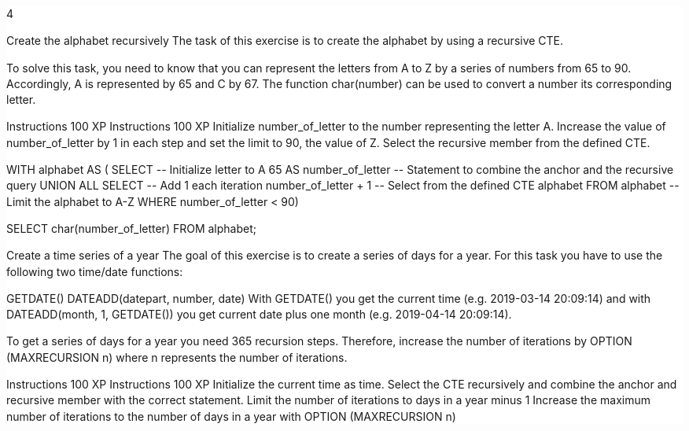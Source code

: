 4



Create the alphabet recursively
The task of this exercise is to create the alphabet by using a recursive CTE.

To solve this task, you need to know that you can represent the letters from A to Z by a series of numbers from 65 to 90. Accordingly, A is represented by 65 and C by 67. The function char(number) can be used to convert a number its corresponding letter.

Instructions
100 XP
Instructions
100 XP
Initialize number_of_letter to the number representing the letter A.
Increase the value of number_of_letter by 1 in each step and set the limit to 90, the value of Z.
Select the recursive member from the defined CTE.

WITH alphabet AS (
	SELECT 
  		-- Initialize letter to A
	    65 AS number_of_letter
	-- Statement to combine the anchor and the recursive query
  	UNION ALL
	SELECT 
  		-- Add 1 each iteration
	    number_of_letter + 1
  	-- Select from the defined CTE alphabet
	FROM alphabet
  	-- Limit the alphabet to A-Z
  	WHERE number_of_letter < 90)

SELECT char(number_of_letter)
FROM alphabet;



Create a time series of a year
The goal of this exercise is to create a series of days for a year. For this task you have to use the following two time/date functions:

GETDATE()
DATEADD(datepart, number, date)
With GETDATE() you get the current time (e.g. 2019-03-14 20:09:14) and with DATEADD(month, 1, GETDATE()) you get current date plus one month (e.g. 2019-04-14 20:09:14).

To get a series of days for a year you need 365 recursion steps. Therefore, increase the number of iterations by OPTION (MAXRECURSION n) where n represents the number of iterations.

Instructions
100 XP
Instructions
100 XP
Initialize the current time as time.
Select the CTE recursively and combine the anchor and recursive member with the correct statement.
Limit the number of iterations to days in a year minus 1
Increase the maximum number of iterations to the number of days in a year with OPTION (MAXRECURSION n)

